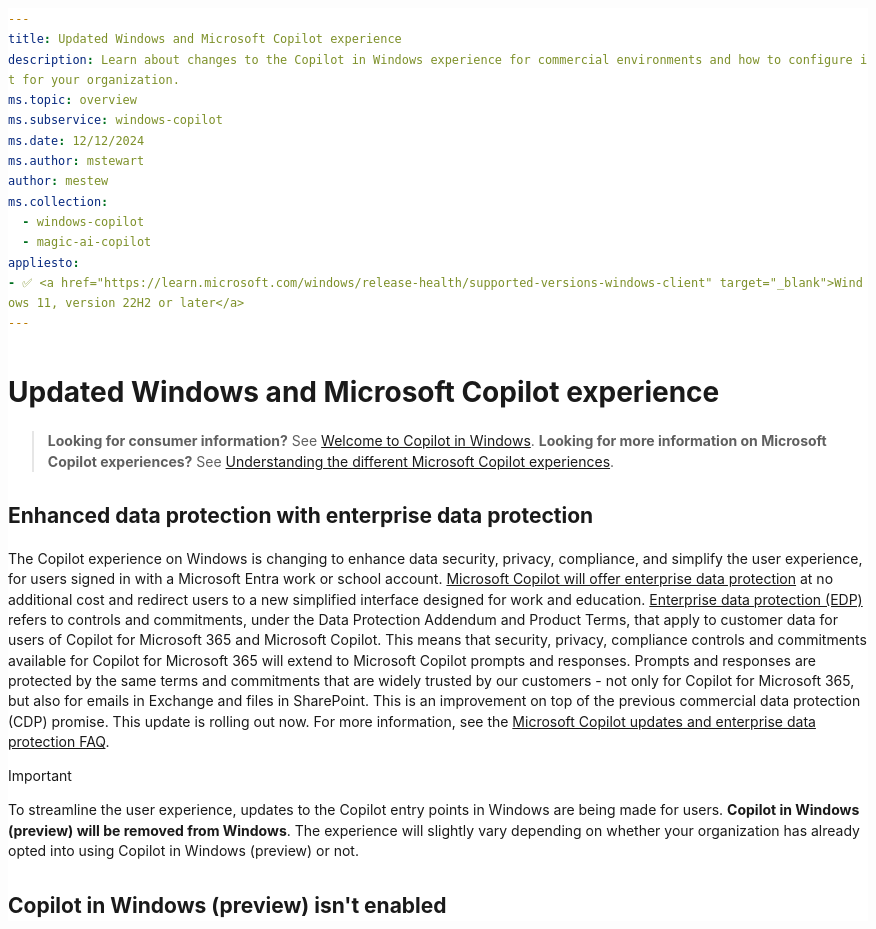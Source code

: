 ```yaml
---
title: Updated Windows and Microsoft Copilot experience
description: Learn about changes to the Copilot in Windows experience for commercial environments and how to configure it for your organization.
ms.topic: overview
ms.subservice: windows-copilot
ms.date: 12/12/2024
ms.author: mstewart
author: mestew
ms.collection:
  - windows-copilot
  - magic-ai-copilot
appliesto:
- ✅ <a href="https://learn.microsoft.com/windows/release-health/supported-versions-windows-client" target="_blank">Windows 11, version 22H2 or later</a>
---
```


# Updated Windows and Microsoft Copilot experience


>**Looking for consumer information?** See [Welcome to Copilot in Windows](https://support.microsoft.com/topic/675708af-8c16-4675-afeb-85a5a476ccb0). **Looking for more information on Microsoft Copilot experiences?** See [Understanding the different Microsoft Copilot experiences](https://support.microsoft.com/topic/cfff4791-694a-4d90-9c9c-1eb3fb28e842).

## Enhanced data protection with enterprise data protection

The Copilot experience on Windows is changing to enhance data security, privacy, compliance, and simplify the user experience, for users signed in with a Microsoft Entra work or school account. [Microsoft Copilot will offer enterprise data protection](https://techcommunity.microsoft.com/t5/copilot-for-microsoft-365/updates-to-microsoft-copilot-to-bring-enterprise-data-protection/ba-p/4217152) at no additional cost and redirect users to a new simplified interface designed for work and education. [Enterprise data protection (EDP)](/copilot/microsoft-365/enterprise-data-protection) refers to controls and commitments, under the Data Protection Addendum and Product Terms, that apply to customer data for users of Copilot for Microsoft 365 and Microsoft Copilot. This means that security, privacy, compliance controls and commitments available for Copilot for Microsoft 365 will extend to Microsoft Copilot prompts and responses. Prompts and responses are protected by the same terms and commitments that are widely trusted by our customers - not only for Copilot for Microsoft 365, but also for emails in Exchange and files in SharePoint. This is an improvement on top of the previous commercial data protection (CDP) promise. This update is rolling out now. For more information, see the [Microsoft Copilot updates and enterprise data protection FAQ](/copilot/edpfaq).

> [!IMPORTANT]
> To streamline the user experience, updates to the Copilot entry points in Windows are being made for users. **Copilot in Windows (preview) will be removed from Windows**. The experience will slightly vary depending on whether your organization has already opted into using Copilot in Windows (preview) or not. 

## Copilot in Windows (preview) isn't enabled
